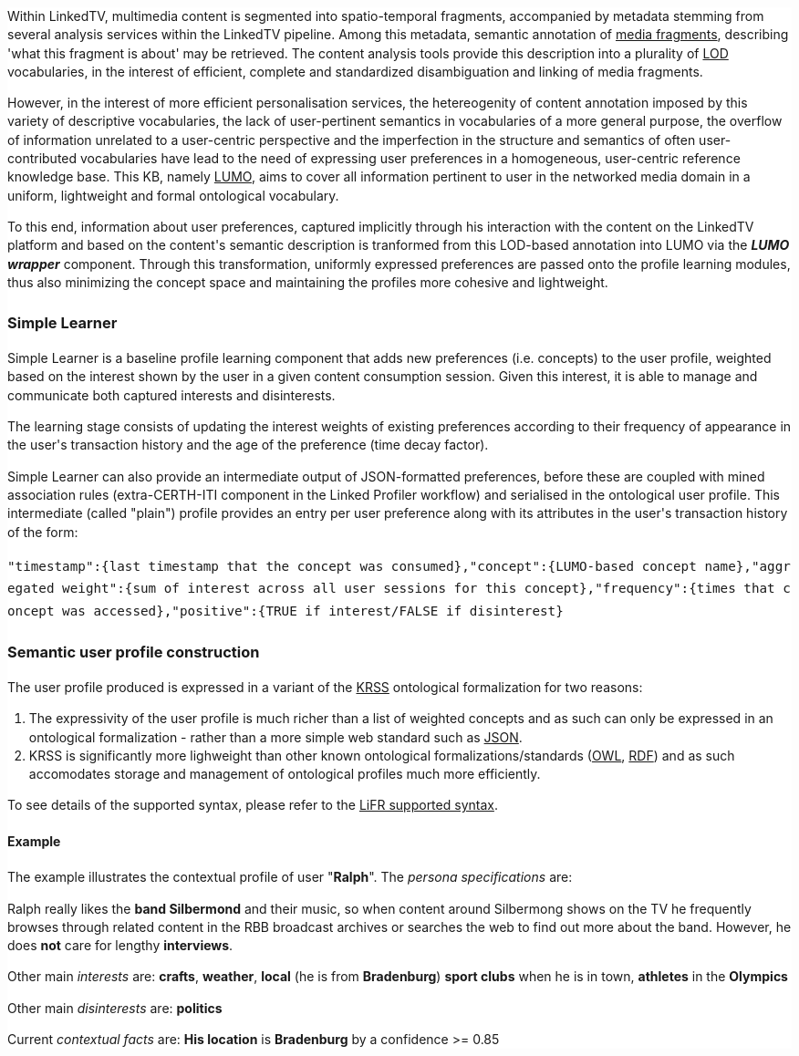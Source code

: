 <p>Within LinkedTV, multimedia content is segmented into spatio-temporal fragments, accompanied by metadata stemming from several analysis services within the LinkedTV pipeline. Among this metadata, semantic annotation of <a href="http://www.w3.org/TR/media-frags/">media fragments</a>, describing 'what this fragment is about' may be retrieved. The content analysis tools provide this description into a plurality of <a href="http://en.wikipedia.org/wiki/Linked_data">LOD</a> vocabularies, in the interest of efficient, complete and standardized disambiguation and linking of media fragments.</p>
<p>However, in the interest of more efficient personalisation services, the hetereogenity of content annotation imposed by this variety of descriptive vocabularies, the lack of user-pertinent semantics in vocabularies of a more general purpose, the overflow of information unrelated to a user-centric perspective and the imperfection in the structure and semantics of often user-contributed vocabularies have lead to the need of expressing user preferences in a homogeneous, user-centric reference knowledge base. This KB, namely <a href="http://mklab.iti.gr/project/lumo">LUMO</a>, aims to cover all information pertinent to user in the networked media domain in a uniform, lightweight and formal ontological vocabulary.</p>
<p>To this end, information about user preferences, captured implicitly through his interaction with the content on the LinkedTV platform and based on the content's semantic description is tranformed from this LOD-based annotation into LUMO via the <em><strong>LUMO wrapper</strong></em> component. Through this transformation, uniformly expressed preferences are passed onto the profile learning modules, thus also minimizing the concept space and maintaining the profiles more cohesive and lightweight.</p>
<h3>Simple Learner<a name="simplelearner"></a></h3>
<p>Simple Learner is a baseline profile learning component that adds new preferences (i.e. concepts) to the user profile, weighted based on the interest shown by the user in a given content consumption session. Given this interest, it is able to manage and communicate both captured interests and disinterests.</p>
<p>The learning stage consists of updating the interest weights of existing preferences according to their frequency of appearance in the user's transaction history and the age of the preference (time decay factor).</p>
<p>Simple Learner can also provide an intermediate output of JSON-formatted preferences, before these are coupled with mined association rules (extra-CERTH-ITI component in the Linked Profiler workflow) and serialised in the ontological user profile. This intermediate (called "plain") profile provides an entry per user preference along with its attributes in the user's transaction history of the form:</p>
<p><big><code>"timestamp":{last timestamp that the concept was consumed},"concept":{LUMO-based concept name},"aggregated weight":{sum of interest across all user sessions for this concept},"frequency":{times that concept was accessed},"positive":{TRUE if interest/FALSE if disinterest}</code></big></p>
<h3>Semantic user profile construction<a name="profileconstruction"></a></h3>
<p>The user profile produced is expressed in a variant of the <a href="http://dl.kr.org/dl97/krss.ps">KRSS</a> ontological formalization for two reasons:</p>
<ol>
	<li>The expressivity of the user profile is much richer than a list of weighted concepts and as such can only be expressed in an ontological formalization - rather than a more simple web standard such as <a href="http://JSON">JSON</a>.</li>
	<li>KRSS is significantly more lighweight than other known ontological formalizations/standards (<a href="http://www.w3.org/TR/owl-features/%E2%80%8E">OWL</a>, <a href="http://www.w3.org/RDF/">RDF</a>) and as such accomodates storage and management of ontological profiles much more efficiently.</li>
</ol>
<p>To see details of the supported syntax, please refer to the <a href="http://mklab.iti.gr/project/f-pocketKRHyper#semantics">LiFR supported syntax</a>.</p>
<h4>Example<a name="example"></a></h4>
<p>The example illustrates the contextual profile of user "<strong>Ralph</strong>". The <em>persona specifications</em> are:</p>
<p>Ralph really likes the <strong>band </strong><b>Silbermond</b> and their music, so when content around Silbermong shows on the TV he frequently browses through related content in the RBB broadcast archives or searches the web to find out more about the band. However, he does <b>not</b> care for lengthy <b>interviews</b>.</p>
<p>Other main<em> interests </em>are: <strong>crafts</strong>, <strong>weather</strong>, <strong>local</strong> (he is from <strong>Bradenburg</strong>) <strong>sport clubs</strong> when he is in town, <strong>athletes</strong> in the <strong>Olympics</strong></p>
<p>Other main <em>disinterests </em>are: <strong>politics</strong></p>
<p>Current <em>contextual facts</em> are: <strong>His location</strong> is <strong>Bradenburg</strong> by a confidence &gt;= 0.85</p>